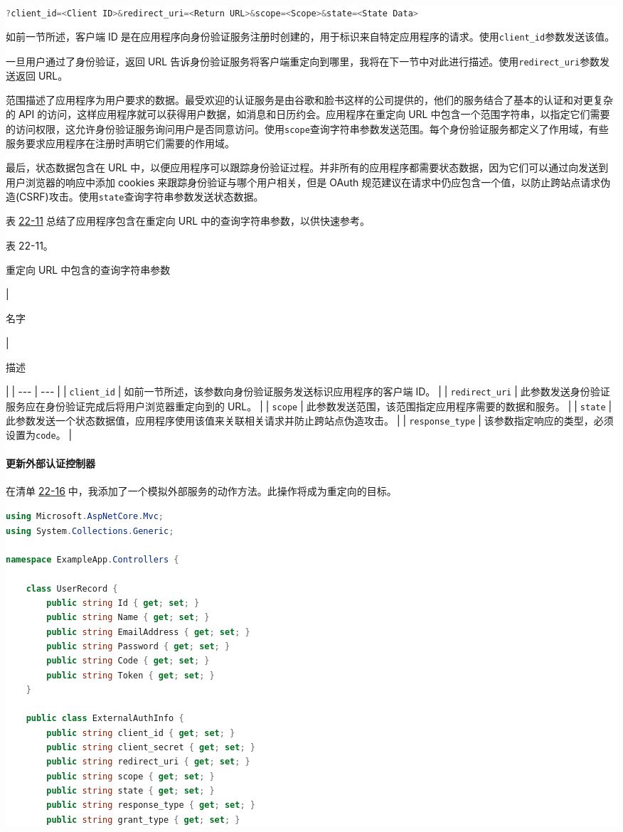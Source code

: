 ```cs
?client_id=<Client ID>&redirect_uri=<Return URL>&scope=<Scope>&state=<State Data>

```

如前一节所述，客户端 ID 是在应用程序向身份验证服务注册时创建的，用于标识来自特定应用程序的请求。使用`client_id`参数发送该值。

一旦用户通过了身份验证，返回 URL 告诉身份验证服务将客户端重定向到哪里，我将在下一节中对此进行描述。使用`redirect_uri`参数发送返回 URL。

范围描述了应用程序为用户要求的数据。最受欢迎的认证服务是由谷歌和脸书这样的公司提供的，他们的服务结合了基本的认证和对更复杂的 API 的访问，这样应用程序就可以获得用户数据，如消息和日历约会。应用程序在重定向 URL 中包含一个范围字符串，以指定它们需要的访问权限，这允许身份验证服务询问用户是否同意访问。使用`scope`查询字符串参数发送范围。每个身份验证服务都定义了作用域，有些服务要求应用程序在注册时声明它们需要的作用域。

最后，状态数据包含在 URL 中，以便应用程序可以跟踪身份验证过程。并非所有的应用程序都需要状态数据，因为它们可以通过向发送到用户浏览器的响应中添加 cookies 来跟踪身份验证与哪个用户相关，但是 OAuth 规范建议在请求中仍应包含一个值，以防止跨站点请求伪造(CSRF)攻击。使用`state`查询字符串参数发送状态数据。

表 [22-11](#Tab11) 总结了应用程序包含在重定向 URL 中的查询字符串参数，以供快速参考。

表 22-11。

重定向 URL 中包含的查询字符串参数

<colgroup><col class="tcol1 align-left"> <col class="tcol2 align-left"></colgroup> 
| 

名字

 | 

描述

 |
| --- | --- |
| `client_id` | 如前一节所述，该参数向身份验证服务发送标识应用程序的客户端 ID。 |
| `redirect_uri` | 此参数发送身份验证服务应在身份验证完成后将用户浏览器重定向到的 URL。 |
| `scope` | 此参数发送范围，该范围指定应用程序需要的数据和服务。 |
| `state` | 此参数发送一个状态数据值，应用程序使用该值来关联相关请求并防止跨站点伪造攻击。 |
| `response_type` | 该参数指定响应的类型，必须设置为`code`。 |

#### 更新外部认证控制器

在清单 [22-16](#PC22) 中，我添加了一个模拟外部服务的动作方法。此操作将成为重定向的目标。

```cs
using Microsoft.AspNetCore.Mvc;
using System.Collections.Generic;

namespace ExampleApp.Controllers {

    class UserRecord {
        public string Id { get; set; }
        public string Name { get; set; }
        public string EmailAddress { get; set; }
        public string Password { get; set; }
        public string Code { get; set; }
        public string Token { get; set; }
    }

    public class ExternalAuthInfo {
        public string client_id { get; set; }
        public string client_secret { get; set; }
        public string redirect_uri { get; set; }
        public string scope { get; set; }
        public string state { get; set; }
        public string response_type { get; set; }
        public string grant_type { get; set; }
```